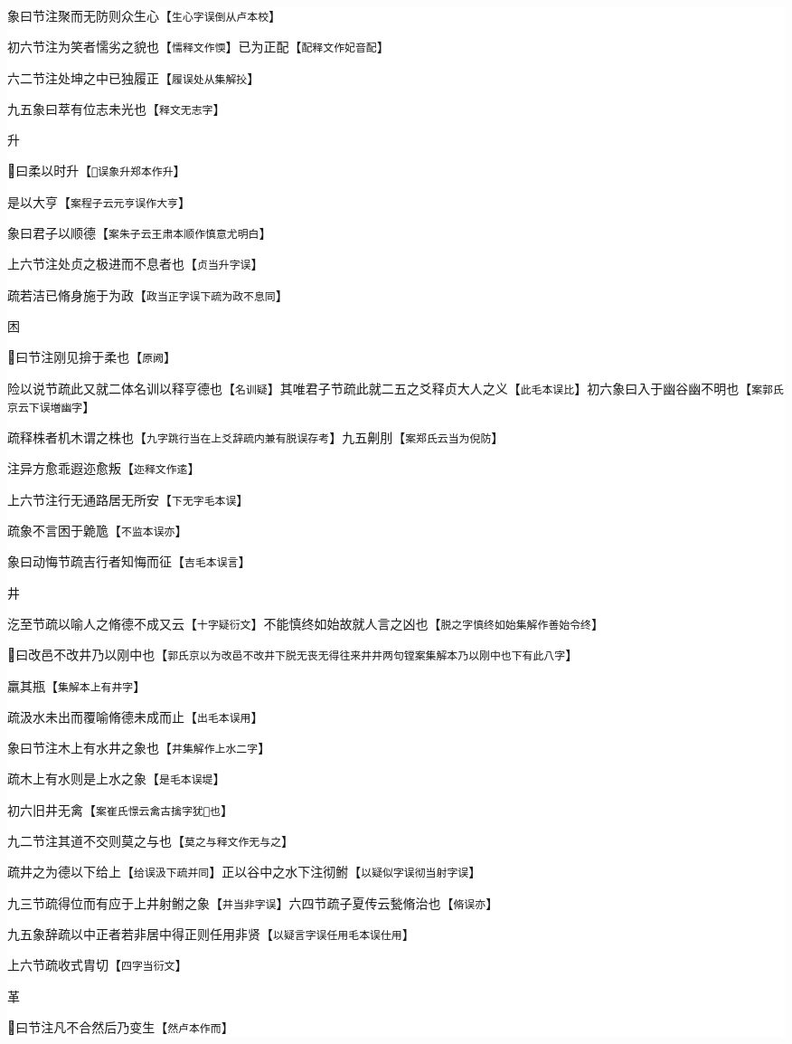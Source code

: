 象曰节注聚而无防则众生心【`生心字误倒从卢本校`】  

初六节注为笑者懦劣之貌也【`懦释文作愞`】已为正配【`配释文作妃音配`】  

六二节注处坤之中已独履正【`履误处从集解挍`】  

九五象曰萃有位志未光也【`释文无志字`】  

升  

曰柔以时升【`误象升郑本作升`】  

是以大亨【`案程子云元亨误作大亨`】  

象曰君子以顺德【`案朱子云王肃本顺作慎意尤明白`】  

上六节注处贞之极进而不息者也【`贞当升字误`】  

疏若洁已脩身施于为政【`政当正字误下疏为政不息同`】  

困  

曰节注刚见揜于柔也【`原阙`】  

险以说节疏此又就二体名训以释亨德也【`名训疑`】其唯君子节疏此就二五之爻释贞大人之义【`此毛本误比`】初六象曰入于幽谷幽不明也【`案郭氏京云下误増幽字`】  

疏释株者机木谓之株也【`九字跳行当在上爻辞疏内兼有脱误存考`】九五劓刖【`案郑氏云当为倪防`】  

注异方愈乖遐迩愈叛【`迩释文作逺`】  

上六节注行无通路居无所安【`下无字毛本误`】  

疏象不言困于臲卼【`不监本误亦`】  

象曰动悔节疏吉行者知悔而征【`吉毛本误言`】  

井  

汔至节疏以喻人之脩德不成又云【`十字疑衍文`】不能慎终如始故就人言之凶也【`脱之字慎终如始集解作善始令终`】  

曰改邑不改井乃以刚中也【`郭氏京以为改邑不改井下脱无丧无得往来井井两句镗案集解本乃以刚中也下有此八字`】  

羸其瓶【`集解本上有井字`】  

疏汲水未出而覆喻脩德未成而止【`出毛本误用`】  

象曰节注木上有水井之象也【`井集解作上水二字`】  

疏木上有水则是上水之象【`是毛本误堤`】  

初六旧井无禽【`案崔氏憬云禽古擒字犹也`】  

九二节注其道不交则莫之与也【`莫之与释文作无与之`】  

疏井之为德以下给上【`给误汲下疏并同`】正以谷中之水下注彻鲋【`以疑似字误彻当射字误`】  

九三节疏得位而有应于上井射鲋之象【`井当非字误`】六四节疏子夏传云甃脩治也【`脩误亦`】  

九五象辞疏以中正者若非居中得正则任用非贤【`以疑言字误任用毛本误仕用`】  

上六节疏收式胄切【`四字当衍文`】  

革  

曰节注凡不合然后乃变生【`然卢本作而`】  
